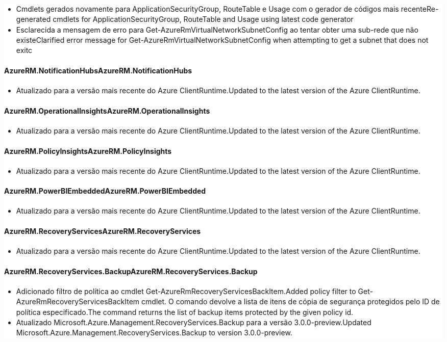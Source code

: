 * <span data-ttu-id="3e9e0-190">Cmdlets gerados novamente para ApplicationSecurityGroup, RouteTable e Usage com o gerador de códigos mais recente</span><span class="sxs-lookup"><span data-stu-id="3e9e0-190">Re-generated cmdlets for ApplicationSecurityGroup, RouteTable and Usage using latest code generator</span></span>
* <span data-ttu-id="3e9e0-191">Esclarecida a mensagem de erro para Get-AzureRmVirtualNetworkSubnetConfig ao tentar obter uma sub-rede que não existe</span><span class="sxs-lookup"><span data-stu-id="3e9e0-191">Clarified error message for Get-AzureRmVirtualNetworkSubnetConfig when attempting to get a subnet that does not exitc</span></span>

#### <a name="azurermnotificationhubs"></a><span data-ttu-id="3e9e0-192">AzureRM.NotificationHubs</span><span class="sxs-lookup"><span data-stu-id="3e9e0-192">AzureRM.NotificationHubs</span></span>
* <span data-ttu-id="3e9e0-193">Atualizado para a versão mais recente do Azure ClientRuntime.</span><span class="sxs-lookup"><span data-stu-id="3e9e0-193">Updated to the latest version of the Azure ClientRuntime.</span></span>

#### <a name="azurermoperationalinsights"></a><span data-ttu-id="3e9e0-194">AzureRM.OperationalInsights</span><span class="sxs-lookup"><span data-stu-id="3e9e0-194">AzureRM.OperationalInsights</span></span>
* <span data-ttu-id="3e9e0-195">Atualizado para a versão mais recente do Azure ClientRuntime.</span><span class="sxs-lookup"><span data-stu-id="3e9e0-195">Updated to the latest version of the Azure ClientRuntime.</span></span>

#### <a name="azurermpolicyinsights"></a><span data-ttu-id="3e9e0-196">AzureRM.PolicyInsights</span><span class="sxs-lookup"><span data-stu-id="3e9e0-196">AzureRM.PolicyInsights</span></span>
* <span data-ttu-id="3e9e0-197">Atualizado para a versão mais recente do Azure ClientRuntime.</span><span class="sxs-lookup"><span data-stu-id="3e9e0-197">Updated to the latest version of the Azure ClientRuntime.</span></span>

#### <a name="azurermpowerbiembedded"></a><span data-ttu-id="3e9e0-198">AzureRM.PowerBIEmbedded</span><span class="sxs-lookup"><span data-stu-id="3e9e0-198">AzureRM.PowerBIEmbedded</span></span>
* <span data-ttu-id="3e9e0-199">Atualizado para a versão mais recente do Azure ClientRuntime.</span><span class="sxs-lookup"><span data-stu-id="3e9e0-199">Updated to the latest version of the Azure ClientRuntime.</span></span>

#### <a name="azurermrecoveryservices"></a><span data-ttu-id="3e9e0-200">AzureRM.RecoveryServices</span><span class="sxs-lookup"><span data-stu-id="3e9e0-200">AzureRM.RecoveryServices</span></span>
* <span data-ttu-id="3e9e0-201">Atualizado para a versão mais recente do Azure ClientRuntime.</span><span class="sxs-lookup"><span data-stu-id="3e9e0-201">Updated to the latest version of the Azure ClientRuntime.</span></span>

#### <a name="azurermrecoveryservicesbackup"></a><span data-ttu-id="3e9e0-202">AzureRM.RecoveryServices.Backup</span><span class="sxs-lookup"><span data-stu-id="3e9e0-202">AzureRM.RecoveryServices.Backup</span></span>
* <span data-ttu-id="3e9e0-203">Adicionado filtro de política ao cmdlet Get-AzureRmRecoveryServicesBackItem.</span><span class="sxs-lookup"><span data-stu-id="3e9e0-203">Added policy filter to Get-AzureRmRecoveryServicesBackItem cmdlet.</span></span> <span data-ttu-id="3e9e0-204">O comando devolve a lista de itens de cópia de segurança protegidos pelo ID de política especificado.</span><span class="sxs-lookup"><span data-stu-id="3e9e0-204">The command returns the list of backup items protected by the given policy id.</span></span>
* <span data-ttu-id="3e9e0-205">Atualizado Microsoft.Azure.Management.RecoveryServices.Backup para a versão 3.0.0-preview.</span><span class="sxs-lookup"><span data-stu-id="3e9e0-205">Updated Microsoft.Azure.Management.RecoveryServices.Backup to version 3.0.0-preview.</span></span>